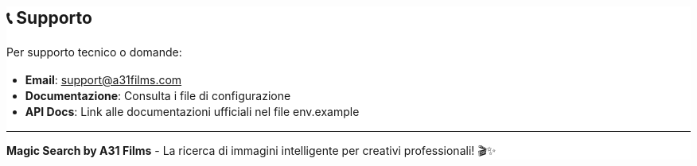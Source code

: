 
## 📞 **Supporto**

Per supporto tecnico o domande:
- **Email**: support@a31films.com
- **Documentazione**: Consulta i file di configurazione
- **API Docs**: Link alle documentazioni ufficiali nel file env.example

---

**Magic Search by A31 Films** - La ricerca di immagini intelligente per creativi professionali! 🎬✨ 